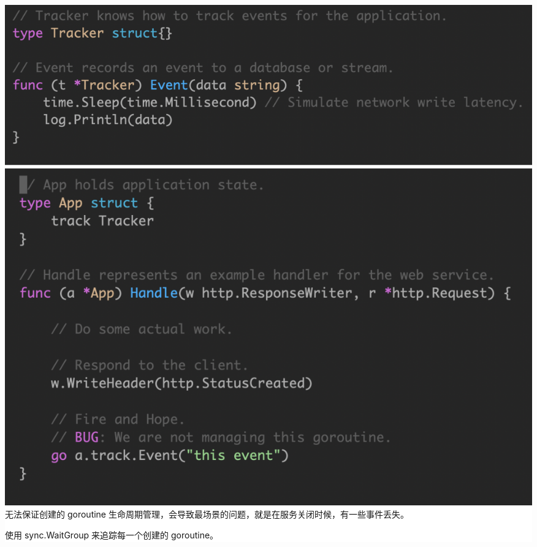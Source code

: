 ![image-20220610132646495](images/image-20220610132646495.png)
![image-20220610132651386](images/image-20220610132651386.png)
无法保证创建的 goroutine 生命周期管理，会导致最场景的问题，就是在服务关闭时候，有一些事件丢失。

使用 sync.WaitGroup 来追踪每一个创建的 goroutine。
